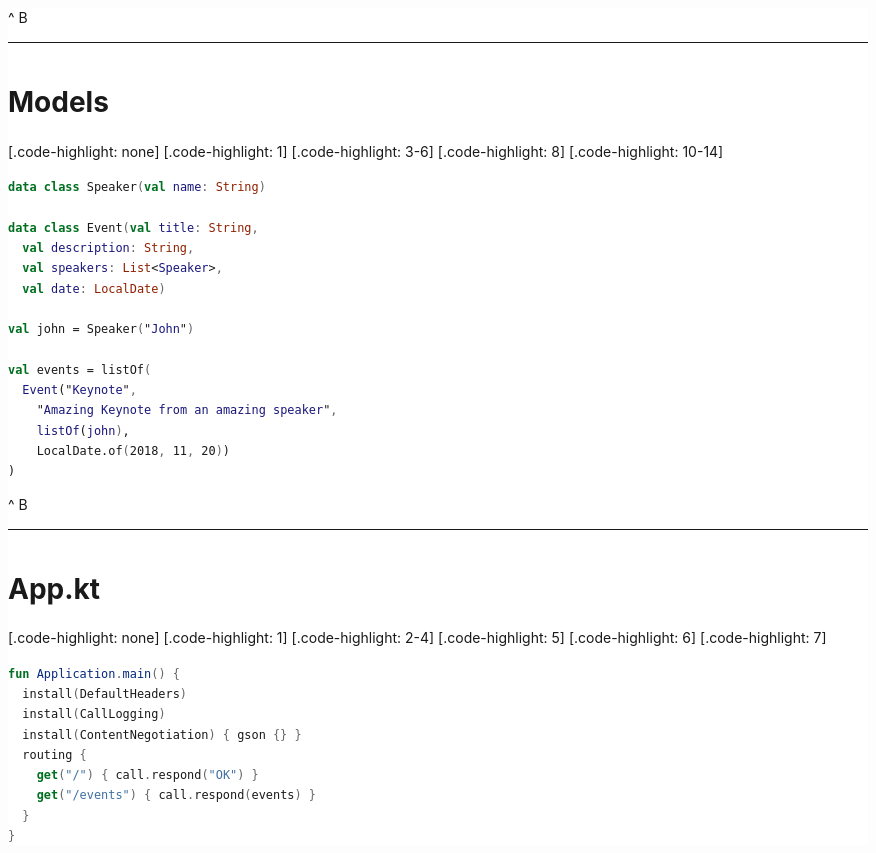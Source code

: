 ^ B

---

# Models

[.code-highlight: none]
[.code-highlight: 1]
[.code-highlight: 3-6]
[.code-highlight: 8]
[.code-highlight: 10-14]

```kotlin
data class Speaker(val name: String)

data class Event(val title: String,
  val description: String,
  val speakers: List<Speaker>,
  val date: LocalDate)

val john = Speaker("John")

val events = listOf(
  Event("Keynote",
    "Amazing Keynote from an amazing speaker",
    listOf(john),
    LocalDate.of(2018, 11, 20))
)
```

^ B

---

# App.kt

[.code-highlight: none]
[.code-highlight: 1]
[.code-highlight: 2-4]
[.code-highlight: 5]
[.code-highlight: 6]
[.code-highlight: 7]

```kotlin
fun Application.main() {
  install(DefaultHeaders)
  install(CallLogging)
  install(ContentNegotiation) { gson {} }
  routing {
    get("/") { call.respond("OK") }
    get("/events") { call.respond(events) }
  }
}
```
